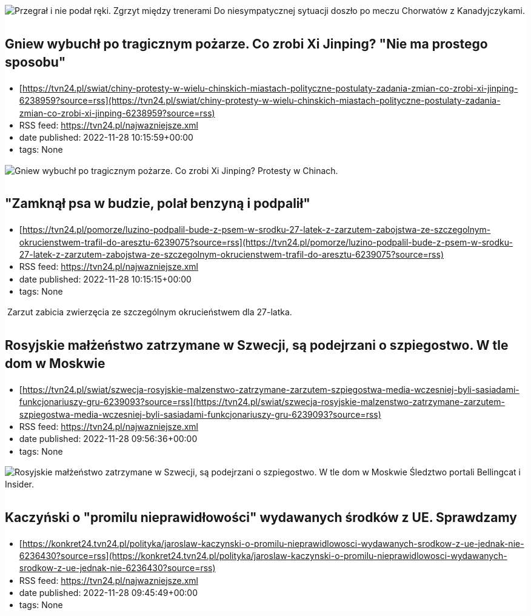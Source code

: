 <img alt="Przegrał i nie podał ręki. Zgrzyt między trenerami" src="https://tvn24.pl/najnowsze/cdn-zdjecie-occlbc-herdman-nie-pogratulowal-trenerowi-chorwacji-zwyciestwa/alternates/LANDSCAPE_1280" />
    Do niesympatycznej sytuacji doszło po meczu Chorwatów z Kanadyjczykami.

## Gniew wybuchł po tragicznym pożarze. Co zrobi Xi Jinping? "Nie ma prostego sposobu"
 - [https://tvn24.pl/swiat/chiny-protesty-w-wielu-chinskich-miastach-polityczne-postulaty-zadania-zmian-co-zrobi-xi-jinping-6238959?source=rss](https://tvn24.pl/swiat/chiny-protesty-w-wielu-chinskich-miastach-polityczne-postulaty-zadania-zmian-co-zrobi-xi-jinping-6238959?source=rss)
 - RSS feed: https://tvn24.pl/najwazniejsze.xml
 - date published: 2022-11-28 10:15:59+00:00
 - tags: None

<img alt="Gniew wybuchł po tragicznym pożarze. Co zrobi Xi Jinping? " src="https://tvn24.pl/najnowsze/cdn-zdjecie-at1z8c-policjanci-na-protescie-w-pekinie-6238653/alternates/LANDSCAPE_1280" />
    Protesty w Chinach.

## "Zamknął psa w budzie, polał benzyną i podpalił"
 - [https://tvn24.pl/pomorze/luzino-podpalil-bude-z-psem-w-srodku-27-latek-z-zarzutem-zabojstwa-ze-szczegolnym-okrucienstwem-trafil-do-aresztu-6239075?source=rss](https://tvn24.pl/pomorze/luzino-podpalil-bude-z-psem-w-srodku-27-latek-z-zarzutem-zabojstwa-ze-szczegolnym-okrucienstwem-trafil-do-aresztu-6239075?source=rss)
 - RSS feed: https://tvn24.pl/najwazniejsze.xml
 - date published: 2022-11-28 10:15:15+00:00
 - tags: None

<img alt="" src="https://tvn24.pl/najnowsze/cdn-zdjecie-yftjva-policjanci-zatrzymali-dwie-kobiety-i-mezczyzne-za-pobicie-i-znecanie-sie-nad-19-latka-6130189/alternates/LANDSCAPE_1280" />
    Zarzut zabicia zwierzęcia ze szczególnym okrucieństwem dla 27-latka.

## Rosyjskie małżeństwo zatrzymane w Szwecji, są podejrzani o szpiegostwo. W tle dom w Moskwie
 - [https://tvn24.pl/swiat/szwecja-rosyjskie-malzenstwo-zatrzymane-zarzutem-szpiegostwa-media-wczesniej-byli-sasiadami-funkcjonariuszy-gru-6239093?source=rss](https://tvn24.pl/swiat/szwecja-rosyjskie-malzenstwo-zatrzymane-zarzutem-szpiegostwa-media-wczesniej-byli-sasiadami-funkcjonariuszy-gru-6239093?source=rss)
 - RSS feed: https://tvn24.pl/najwazniejsze.xml
 - date published: 2022-11-28 09:56:36+00:00
 - tags: None

<img alt="Rosyjskie małżeństwo zatrzymane w Szwecji, są podejrzani o szpiegostwo. W tle dom w Moskwie" src="https://tvn24.pl/polska/cdn-zdjecie-182r8d-szwedzka-policja-zatrzymala-rosyjskie-malzenstwo-pod-zarzutem-szpiegostwa-6233342/alternates/LANDSCAPE_1280" />
    Śledztwo portali Bellingcat i Insider.

## Kaczyński o "promilu nieprawidłowości" wydawanych środków z UE. Sprawdzamy
 - [https://konkret24.tvn24.pl/polityka/jaroslaw-kaczynski-o-promilu-nieprawidlowosci-wydawanych-srodkow-z-ue-jednak-nie-6236430?source=rss](https://konkret24.tvn24.pl/polityka/jaroslaw-kaczynski-o-promilu-nieprawidlowosci-wydawanych-srodkow-z-ue-jednak-nie-6236430?source=rss)
 - RSS feed: https://tvn24.pl/najwazniejsze.xml
 - date published: 2022-11-28 09:45:49+00:00
 - tags: None
